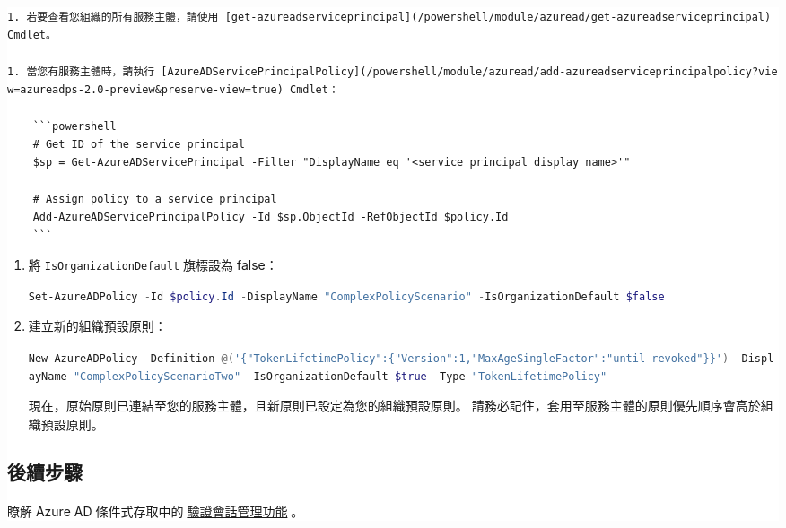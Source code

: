     1. 若要查看您組織的所有服務主體，請使用 [get-azureadserviceprincipal](/powershell/module/azuread/get-azureadserviceprincipal) Cmdlet。

    1. 當您有服務主體時，請執行 [AzureADServicePrincipalPolicy](/powershell/module/azuread/add-azureadserviceprincipalpolicy?view=azureadps-2.0-preview&preserve-view=true) Cmdlet：

        ```powershell
        # Get ID of the service principal
        $sp = Get-AzureADServicePrincipal -Filter "DisplayName eq '<service principal display name>'"

        # Assign policy to a service principal
        Add-AzureADServicePrincipalPolicy -Id $sp.ObjectId -RefObjectId $policy.Id
        ```

1. 將 `IsOrganizationDefault` 旗標設為 false：

    ```powershell
    Set-AzureADPolicy -Id $policy.Id -DisplayName "ComplexPolicyScenario" -IsOrganizationDefault $false
    ```

1. 建立新的組織預設原則：

    ```powershell
    New-AzureADPolicy -Definition @('{"TokenLifetimePolicy":{"Version":1,"MaxAgeSingleFactor":"until-revoked"}}') -DisplayName "ComplexPolicyScenarioTwo" -IsOrganizationDefault $true -Type "TokenLifetimePolicy"
    ```

    現在，原始原則已連結至您的服務主體，且新原則已設定為您的組織預設原則。 請務必記住，套用至服務主體的原則優先順序會高於組織預設原則。

## <a name="next-steps"></a>後續步驟
瞭解 Azure AD 條件式存取中的 [驗證會話管理功能](../conditional-access/howto-conditional-access-session-lifetime.md) 。
